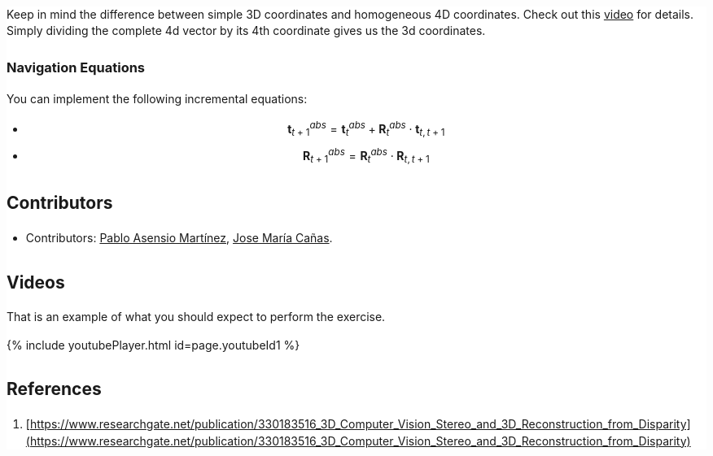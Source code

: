 Keep in mind the difference between simple 3D coordinates and homogeneous 4D coordinates. Check out this [video](https://www.youtube.com/watch?v=JSLG8n_IY9s) for details. Simply dividing the complete 4d vector by its 4th coordinate gives us the 3d coordinates.

### Navigation Equations
You can implement the following incremental equations:

- $$\mathbf{t}_{t+1}^{abs} = \mathbf{t}_{t}^{abs} + \mathbf{R}_{t}^{abs} \cdot \mathbf{t}_{t,t+1}$$
- $$\mathbf{R}_{t+1}^{abs} = \mathbf{R}_{t}^{abs} \cdot \mathbf{R}_{t,t+1}$$

## Contributors

- Contributors: [Pablo Asensio Martínez](https://github.com/PabloAsensio), [Jose María Cañas](https://github.com/jmplaza).
## Videos
That is an example of what you should expect to perform the exercise.

{% include youtubePlayer.html id=page.youtubeId1 %}

## References

1. [https://www.researchgate.net/publication/330183516_3D_Computer_Vision_Stereo_and_3D_Reconstruction_from_Disparity](https://www.researchgate.net/publication/330183516_3D_Computer_Vision_Stereo_and_3D_Reconstruction_from_Disparity)
